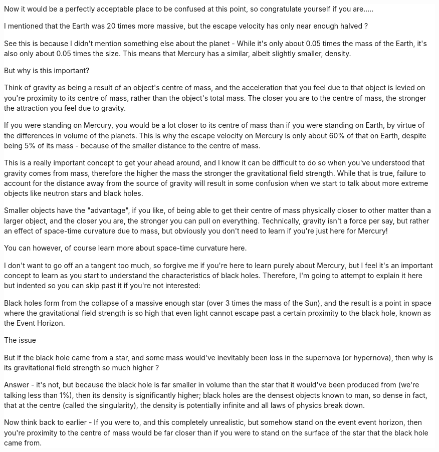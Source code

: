 Now it would be a perfectly acceptable place to be confused at this point, so congratulate yourself if you are..... 

I mentioned that the Earth was 20 times more massive, but the escape velocity has only near enough halved ?  

See this is because I didn't mention something else about the planet - While it's only about 0.05 times the mass of the Earth, it's also only about 0.05 times the size. This means that Mercury has a similar, albeit slightly smaller, density.  

But why is this important? 

Think of gravity as being a result of an object's centre of mass, and the acceleration that you feel due to that object is levied on you're proximity to its centre of mass, rather than the object's total mass. The closer you are to the centre of mass, the stronger the attraction you feel due to gravity. 

If you were standing on Mercury, you would be a lot closer to its centre of mass than if you were standing on Earth, by virtue of the differences in volume of the planets. This is why the escape velocity on Mercury is only about 60% of that on Earth, despite being 5% of its mass - because of the smaller distance to the centre of mass. 

This is a really important concept to get your ahead around, and I know it can be difficult to do so when you've understood that gravity comes from mass, therefore the higher the mass the stronger the gravitational field strength. While that is true, failure to account for the distance away from the source of gravity will result in some confusion when we start to talk about more extreme objects like neutron stars and black holes. 

Smaller objects have the "advantage", if you like, of being able to get their centre of mass physically closer to other matter than a larger object, and the closer you are, the stronger you can pull on everything. Technically, gravity isn't a force per say, but rather an effect of space-time curvature due to mass, but obviously you don't need to learn if you're just here for Mercury!

You can however, of course learn more about space-time curvature here. 

I don't want to go off an a tangent too much, so forgive me if you're here to learn purely about Mercury, but I feel it's an important concept to learn as you start to understand the characteristics of black holes. Therefore, I'm going to attempt to explain it here but indented so you can skip past it if you're not interested:

Black holes form from the collapse of a massive enough star (over 3 times the mass of the Sun), and the result is a point in space where the gravitational field strength is so high that even light cannot escape past a certain proximity to the black hole, known as the Event Horizon.

The issue

But if the black hole came from a star, and some mass would've inevitably been loss in the supernova (or hypernova), then why is its gravitational field strength so much higher ? 

Answer - it's not, but because the black hole is far smaller in volume than the star that it would've been produced from (we're talking less than 1%), then its density is significantly higher; black holes are the densest objects known to man, so dense in fact, that at the centre (called the singularity), the density is potentially infinite and all laws of physics break down. 

Now think back to earlier - If you were to, and this completely unrealistic, but somehow stand on the event event horizon, then you're proximity to the centre of mass would be far closer than if you were to stand on the surface of the star that the black hole came from. 
